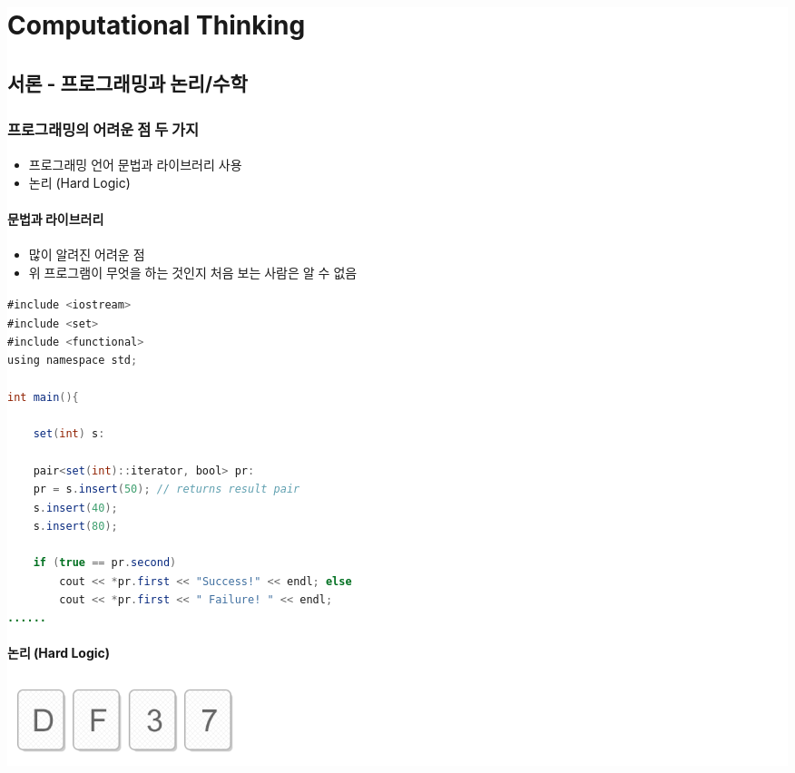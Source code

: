 # Computational Thinking

## 서론 - 프로그래밍과 논리/수학

### 프로그래밍의 어려운 점 두 가지

- 프로그래밍 언어 문법과 라이브러리 사용 
- 논리 (Hard Logic)

#### 문법과 라이브러리 

- 많이 알려진 어려운 점 
- 위 프로그램이 무엇을 하는 것인지 처음 보는 사람은 알 수 없음

```java
#include <iostream>
#include <set>
#include <functional>
using namespace std;

int main(){
    
    set(int) s:
   
    pair<set(int)::iterator, bool> pr:
    pr = s.insert(50); // returns result pair
    s.insert(40); 
    s.insert(80);

    if (true == pr.second)
        cout << *pr.first << "Success!" << endl; else
		cout << *pr.first << " Failure! " << endl;
......
```

#### 논리 (Hard Logic) 

<img src="./220914.assets/image-20220914091734758.png" alt="image-20220914091734758" style="zoom:25%;" />
